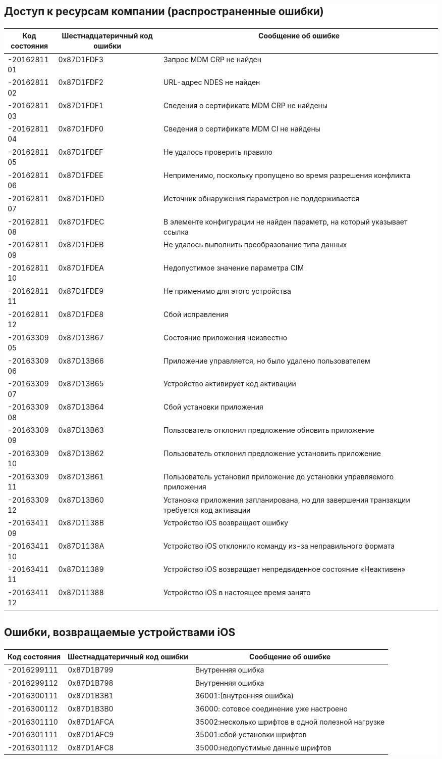 ## Доступ к ресурсам компании (распространенные ошибки)

|Код состояния|Шестнадцатеричный код ошибки|Сообщение об ошибке|
|---------------|--------------------------|-----------------|
|-2016281101|0x87D1FDF3|Запрос MDM CRP не найден|
|-2016281102|0x87D1FDF2|URL-адрес NDES не найден|
|-2016281103|0x87D1FDF1|Сведения о сертификате MDM CRP не найдены|
|-2016281104|0x87D1FDF0|Сведения о сертификате MDM CI не найдены|
|-2016281105|0x87D1FDEF|Не удалось проверить правило|
|-2016281106|0x87D1FDEE|Неприменимо, поскольку пропущено во время разрешения конфликта|
|-2016281107|0x87D1FDED|Источник обнаружения параметров не поддерживается|
|-2016281108|0x87D1FDEC|В элементе конфигурации не найден параметр, на который указывает ссылка|
|-2016281109|0x87D1FDEB|Не удалось выполнить преобразование типа данных|
|-2016281110|0x87D1FDEA|Недопустимое значение параметра CIM|
|-2016281111|0x87D1FDE9|Не применимо для этого устройства|
|-2016281112|0x87D1FDE8|Сбой исправления|
|-2016330905|0x87D13B67|Состояние приложения неизвестно|
|-2016330906|0x87D13B66|Приложение управляется, но было удалено пользователем|
|-2016330907|0x87D13B65|Устройство активирует код активации|
|-2016330908|0x87D13B64|Сбой установки приложения|
|-2016330909|0x87D13B63|Пользователь отклонил предложение обновить приложение|
|-2016330910|0x87D13B62|Пользователь отклонил предложение установить приложение|
|-2016330911|0x87D13B61|Пользователь установил приложение до установки управляемого приложения|
|-2016330912|0x87D13B60|Установка приложения запланирована, но для завершения транзакции требуется код активации|
|-2016341109|0x87D1138B|Устройство iOS возвращает ошибку|
|-2016341110|0x87D1138A|Устройство iOS отклонило команду из-за неправильного формата|
|-2016341111|0x87D11389|Устройство iOS возвращает непредвиденное состояние «Неактивен»|
|-2016341112|0x87D11388|Устройство iOS в настоящее время занято|

## Ошибки, возвращаемые устройствами iOS

|Код состояния|Шестнадцатеричный код ошибки|Сообщение об ошибке|
|---------------|--------------------------|-----------------|
|-2016299111|0x87D1B799|Внутренняя ошибка|
|-2016299112|0x87D1B798|Внутренняя ошибка|
|-2016300111|0x87D1B3B1|36001:(внутренняя ошибка)|
|-2016300112|0x87D1B3B0|36000: сотовое соединение уже настроено|
|-2016301110|0x87D1AFCA|35002:несколько шрифтов в одной полезной нагрузке|
|-2016301111|0x87D1AFC9|35001:сбой установки шрифтов|
|-2016301112|0x87D1AFC8|35000:недопустимые данные шрифтов|